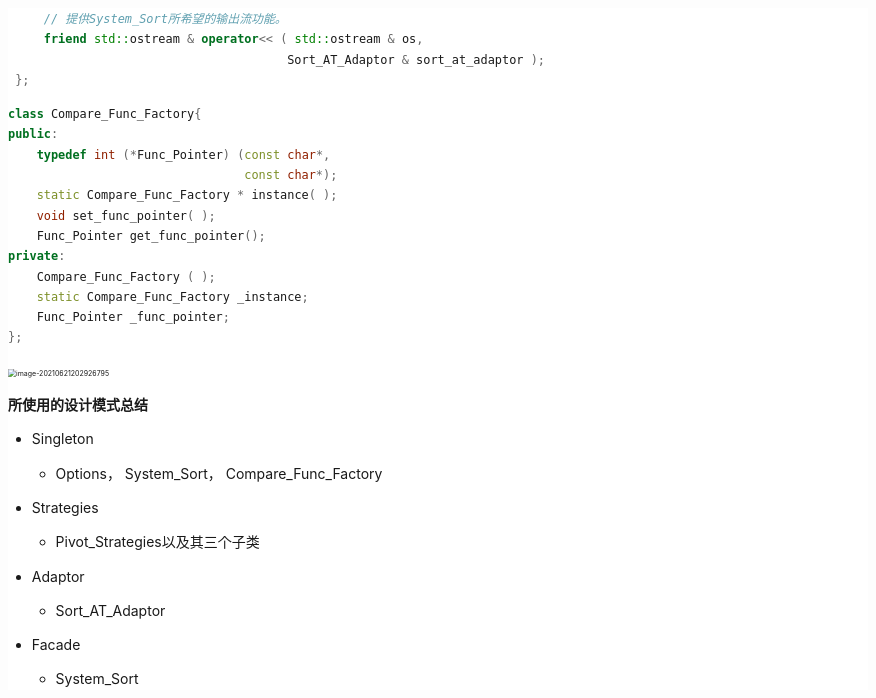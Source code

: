 ```c++
     // 提供System_Sort所希望的输出流功能。
     friend std::ostream & operator<< ( std::ostream & os, 
                                       Sort_AT_Adaptor & sort_at_adaptor );
 };
```

```c++
class Compare_Func_Factory{
public:
    typedef int (*Func_Pointer) (const char*, 
                                 const char*);
    static Compare_Func_Factory * instance( );
    void set_func_pointer( );
    Func_Pointer get_func_pointer();
private:
    Compare_Func_Factory ( );
    static Compare_Func_Factory _instance;
    Func_Pointer _func_pointer;
};
```



<img src="D:\Project\面向对象设计\设计模式.assets\image-20210621202926795.png" alt="image-20210621202926795" style="zoom:50%;" />

**所使用的设计模式总结**

- Singleton
  - Options， System_Sort， Compare_Func_Factory

- Strategies
  - Pivot_Strategies以及其三个子类

- Adaptor
  - Sort_AT_Adaptor

- Facade
  - System_Sort

